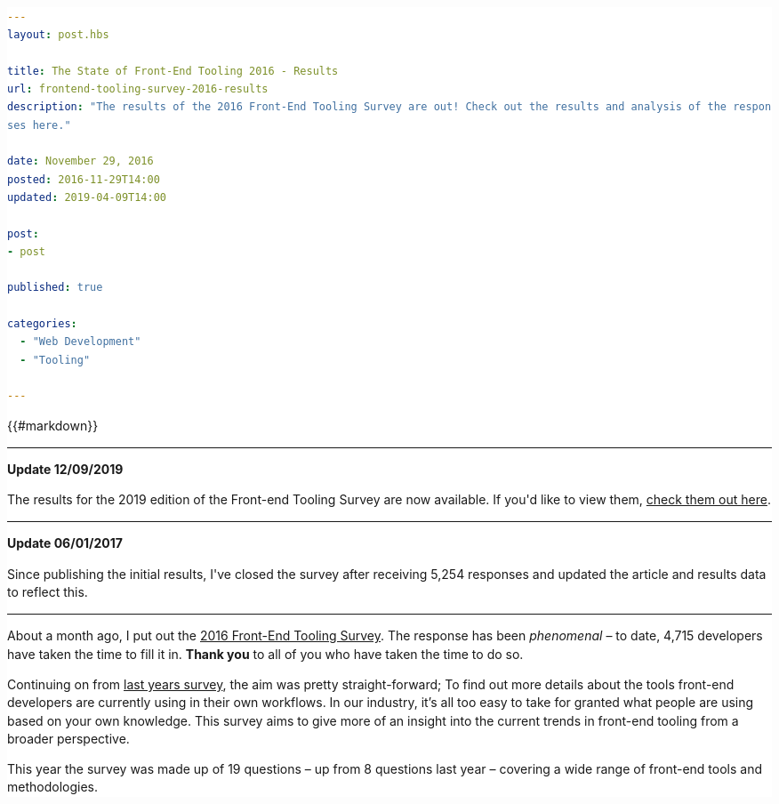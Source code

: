 ```yaml
---
layout: post.hbs

title: The State of Front-End Tooling 2016 - Results
url: frontend-tooling-survey-2016-results
description: "The results of the 2016 Front-End Tooling Survey are out! Check out the results and analysis of the responses here."

date: November 29, 2016
posted: 2016-11-29T14:00
updated: 2019-04-09T14:00

post:
- post

published: true

categories:
  - "Web Development"
  - "Tooling"

---
```


{{#markdown}}

---

**Update 12/09/2019**

The results for the 2019 edition of the Front-end Tooling Survey are now available. If you'd like to view them, [check them out here](/blog/frontend-tooling-survey-2019-results).

---

**Update 06/01/2017**

Since publishing the initial results, I've closed the survey after receiving 5,254 responses and updated the article and results data to reflect this.

---

About a month ago, I put out the [2016 Front-End Tooling Survey](http://ashn.uk/survey-tooling-2016).  The response has been *phenomenal* – to date, 4,715 developers have taken the time to fill it in.  **Thank you** to all of you who have taken the time to do so.

Continuing on from [last years survey](/blog/frontend-tooling-survey-2015-results), the aim was pretty straight-forward; To find out more details about the tools front-end developers are currently using in their own workflows.  In our industry, it’s all too easy to take for granted what people are using based on your own knowledge.  This survey aims to give more of an insight into the current trends in front-end tooling from a broader perspective.

This year the survey was made up of 19 questions – up from 8 questions last year – covering a wide range of front-end tools and methodologies.
